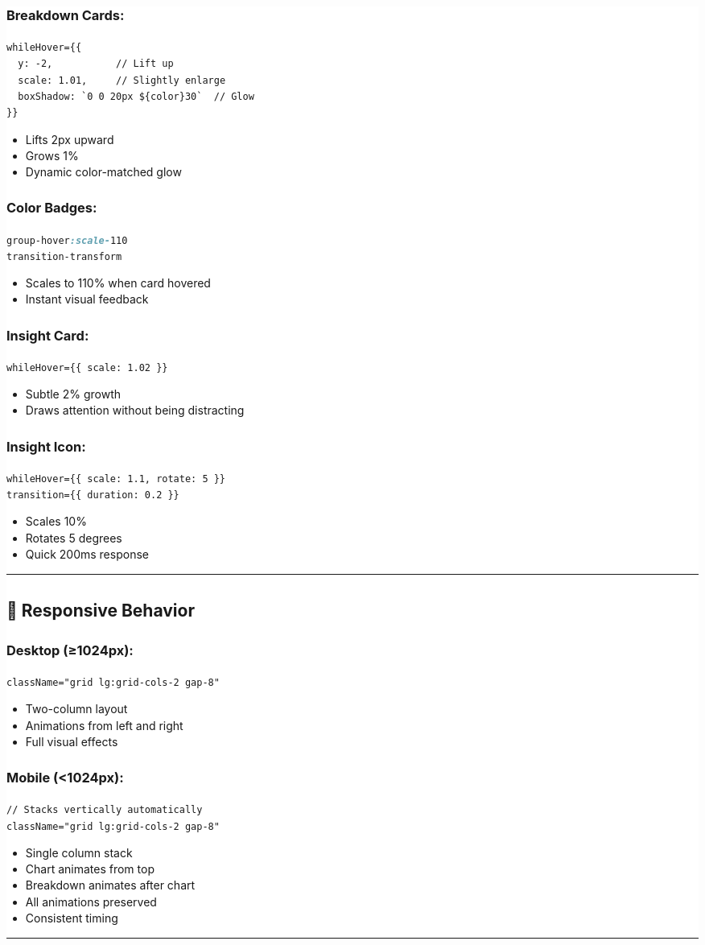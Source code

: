 ### **Breakdown Cards:**
```tsx
whileHover={{ 
  y: -2,           // Lift up
  scale: 1.01,     // Slightly enlarge
  boxShadow: `0 0 20px ${color}30`  // Glow
}}
```
- Lifts 2px upward
- Grows 1%
- Dynamic color-matched glow

### **Color Badges:**
```css
group-hover:scale-110
transition-transform
```
- Scales to 110% when card hovered
- Instant visual feedback

### **Insight Card:**
```tsx
whileHover={{ scale: 1.02 }}
```
- Subtle 2% growth
- Draws attention without being distracting

### **Insight Icon:**
```tsx
whileHover={{ scale: 1.1, rotate: 5 }}
transition={{ duration: 0.2 }}
```
- Scales 10%
- Rotates 5 degrees
- Quick 200ms response

---

## 📱 **Responsive Behavior**

### **Desktop (≥1024px):**
```tsx
className="grid lg:grid-cols-2 gap-8"
```
- Two-column layout
- Animations from left and right
- Full visual effects

### **Mobile (<1024px):**
```tsx
// Stacks vertically automatically
className="grid lg:grid-cols-2 gap-8"
```
- Single column stack
- Chart animates from top
- Breakdown animates after chart
- All animations preserved
- Consistent timing

---